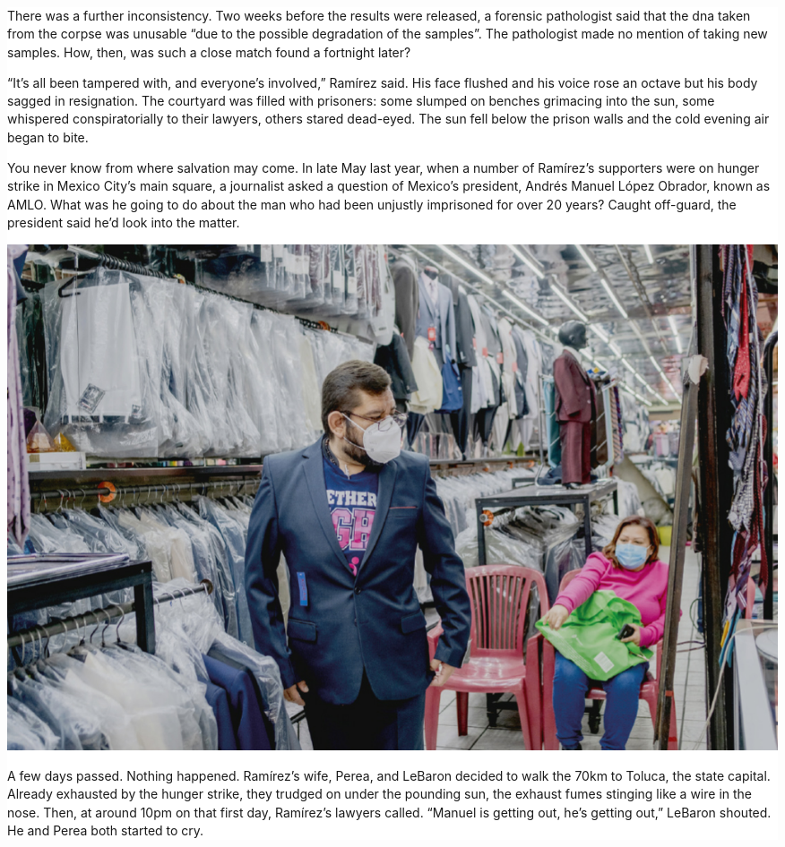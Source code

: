 There was a further inconsistency. Two weeks before the results were released, a forensic pathologist said that the dna taken from the corpse was unusable “due to the possible degradation of the samples”. The pathologist made no mention of taking new samples. How, then, was such a close match found a fortnight later?

“It’s all been tampered with, and everyone’s involved,” Ramírez said. His face flushed and his voice rose an octave but his body sagged in resignation. The courtyard was filled with prisoners: some slumped on benches grimacing into the sun, some whispered conspiratorially to their lawyers, others stared dead-eyed. The sun fell below the prison walls and the cold evening air began to bite.

You never know from where salvation may come. In late May last year, when a number of Ramírez’s supporters were on hunger strike in Mexico City’s main square, a journalist asked a question of Mexico’s president, Andrés Manuel López Obrador, known as AMLO. What was he going to do about the man who had been unjustly imprisoned for over 20 years? Caught off-guard, the president said he’d look into the matter.



![image](images/1843_20220725_20220730_FIP009.jpg) 


A few days passed. Nothing happened. Ramírez’s wife, Perea, and LeBaron decided to walk the 70km to Toluca, the state capital. Already exhausted by the hunger strike, they trudged on under the pounding sun, the exhaust fumes stinging like a wire in the nose. Then, at around 10pm on that first day, Ramírez’s lawyers called. “Manuel is getting out, he’s getting out,” LeBaron shouted. He and Perea both started to cry.
